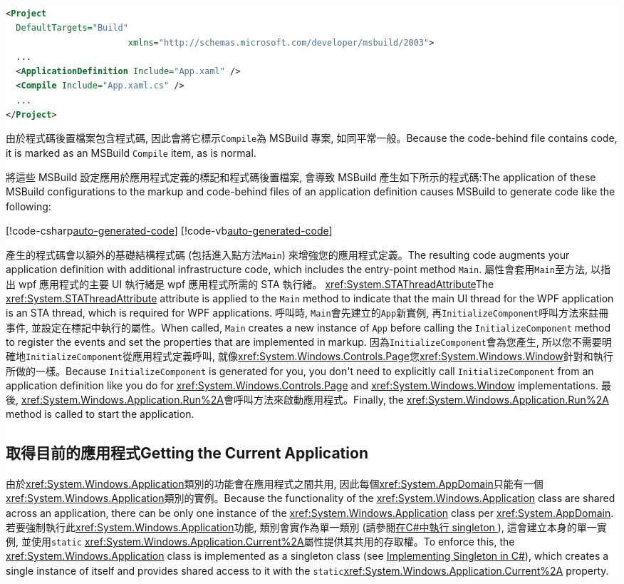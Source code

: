 ```xml  
<Project   
  DefaultTargets="Build"  
                        xmlns="http://schemas.microsoft.com/developer/msbuild/2003">  
  ...  
  <ApplicationDefinition Include="App.xaml" />  
  <Compile Include="App.xaml.cs" />  
  ...  
</Project>  
```  
  
 <span data-ttu-id="1450d-170">由於程式碼後置檔案包含程式碼, 因此會將它標示`Compile`為 MSBuild 專案, 如同平常一般。</span><span class="sxs-lookup"><span data-stu-id="1450d-170">Because the code-behind file contains code, it is marked as an MSBuild `Compile` item, as is normal.</span></span>  
  
 <span data-ttu-id="1450d-171">將這些 MSBuild 設定應用於應用程式定義的標記和程式碼後置檔案, 會導致 MSBuild 產生如下所示的程式碼:</span><span class="sxs-lookup"><span data-stu-id="1450d-171">The application of these MSBuild configurations to the markup and code-behind files of an application definition causes MSBuild to generate code like the following:</span></span>  
  
 [!code-csharp[auto-generated-code](~/samples/snippets/csharp/VS_Snippets_Wpf/AppDefAugSnippets/CSharp/App.cs)]
 [!code-vb[auto-generated-code](~/samples/snippets/visualbasic/VS_Snippets_Wpf/AppDefAugSnippets/VisualBasic/App.vb)]  
  
 <span data-ttu-id="1450d-172">產生的程式碼會以額外的基礎結構程式碼 (包括進入點方法`Main`) 來增強您的應用程式定義。</span><span class="sxs-lookup"><span data-stu-id="1450d-172">The resulting code augments your application definition with additional infrastructure code, which includes the entry-point method `Main`.</span></span> <span data-ttu-id="1450d-173">屬性會套用`Main`至方法, 以指出 wpf 應用程式的主要 UI 執行緒是 wpf 應用程式所需的 STA 執行緒。 <xref:System.STAThreadAttribute></span><span class="sxs-lookup"><span data-stu-id="1450d-173">The <xref:System.STAThreadAttribute> attribute is applied to the `Main` method to indicate that the main UI thread for the WPF application is an STA thread, which is required for WPF applications.</span></span> <span data-ttu-id="1450d-174">呼叫時, `Main`會先建立的`App`新實例, 再`InitializeComponent`呼叫方法來註冊事件, 並設定在標記中執行的屬性。</span><span class="sxs-lookup"><span data-stu-id="1450d-174">When called, `Main` creates a new instance of `App` before calling the `InitializeComponent` method to register the events and set the properties that are implemented in markup.</span></span> <span data-ttu-id="1450d-175">因為`InitializeComponent`會為您產生, 所以您不需要明確地`InitializeComponent`從應用程式定義呼叫, 就像<xref:System.Windows.Controls.Page>您<xref:System.Windows.Window>針對和執行所做的一樣。</span><span class="sxs-lookup"><span data-stu-id="1450d-175">Because `InitializeComponent` is generated for you, you don't need to explicitly call `InitializeComponent` from an application definition like you do for <xref:System.Windows.Controls.Page> and <xref:System.Windows.Window> implementations.</span></span> <span data-ttu-id="1450d-176">最後, <xref:System.Windows.Application.Run%2A>會呼叫方法來啟動應用程式。</span><span class="sxs-lookup"><span data-stu-id="1450d-176">Finally, the <xref:System.Windows.Application.Run%2A> method is called to start the application.</span></span>  
  
<a name="Getting_the_Current_Application"></a>   
## <a name="getting-the-current-application"></a><span data-ttu-id="1450d-177">取得目前的應用程式</span><span class="sxs-lookup"><span data-stu-id="1450d-177">Getting the Current Application</span></span>  
 <span data-ttu-id="1450d-178">由於<xref:System.Windows.Application>類別的功能會在應用程式之間共用, 因此每個<xref:System.AppDomain>只能有一個<xref:System.Windows.Application>類別的實例。</span><span class="sxs-lookup"><span data-stu-id="1450d-178">Because the functionality of the <xref:System.Windows.Application> class are shared across an application, there can be only one instance of the <xref:System.Windows.Application> class per <xref:System.AppDomain>.</span></span> <span data-ttu-id="1450d-179">若要強制執行此<xref:System.Windows.Application>功能, 類別會實作為單一類別 (請參閱[在C#中執行 singleton ](https://go.microsoft.com/fwlink/?LinkId=100567)), 這會建立本身的單一實例, 並使用`static` <xref:System.Windows.Application.Current%2A>屬性提供其共用的存取權。</span><span class="sxs-lookup"><span data-stu-id="1450d-179">To enforce this, the <xref:System.Windows.Application> class is implemented as a singleton class (see [Implementing Singleton in C#](https://go.microsoft.com/fwlink/?LinkId=100567)), which creates a single instance of itself and provides shared access to it with the `static`<xref:System.Windows.Application.Current%2A> property.</span></span>  
  